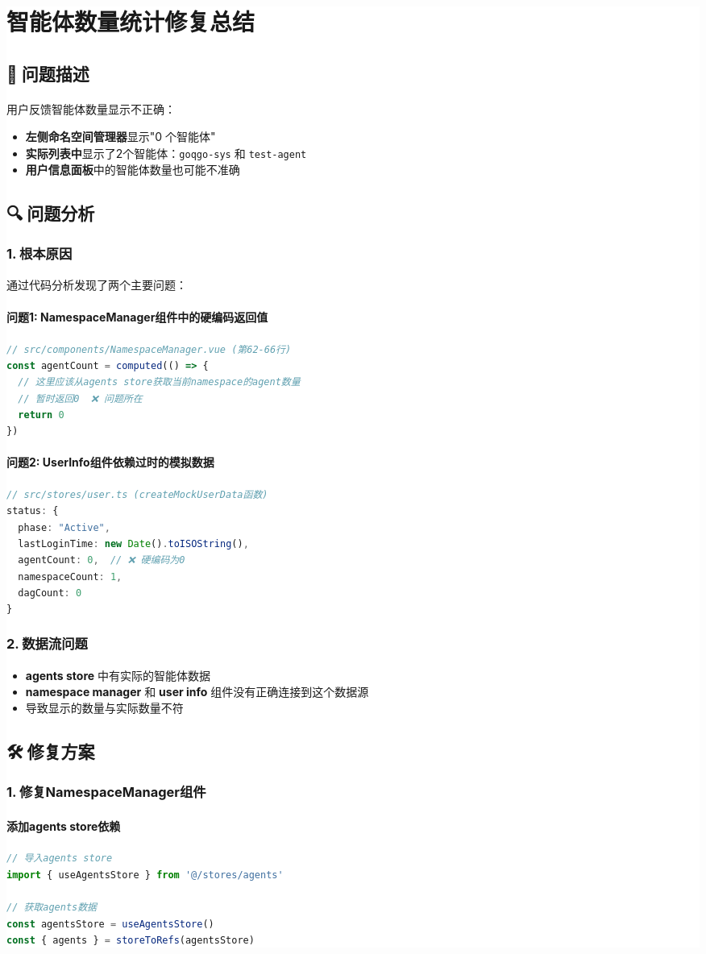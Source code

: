 # 智能体数量统计修复总结

## 🐛 问题描述

用户反馈智能体数量显示不正确：
- **左侧命名空间管理器**显示"0 个智能体"
- **实际列表中**显示了2个智能体：`goqgo-sys` 和 `test-agent`
- **用户信息面板**中的智能体数量也可能不准确

## 🔍 问题分析

### 1. 根本原因
通过代码分析发现了两个主要问题：

#### 问题1: NamespaceManager组件中的硬编码返回值
```typescript
// src/components/NamespaceManager.vue (第62-66行)
const agentCount = computed(() => {
  // 这里应该从agents store获取当前namespace的agent数量
  // 暂时返回0  ❌ 问题所在
  return 0
})
```

#### 问题2: UserInfo组件依赖过时的模拟数据
```typescript
// src/stores/user.ts (createMockUserData函数)
status: {
  phase: "Active",
  lastLoginTime: new Date().toISOString(),
  agentCount: 0,  // ❌ 硬编码为0
  namespaceCount: 1,
  dagCount: 0
}
```

### 2. 数据流问题
- **agents store** 中有实际的智能体数据
- **namespace manager** 和 **user info** 组件没有正确连接到这个数据源
- 导致显示的数量与实际数量不符

## 🛠 修复方案

### 1. 修复NamespaceManager组件

#### 添加agents store依赖
```typescript
// 导入agents store
import { useAgentsStore } from '@/stores/agents'

// 获取agents数据
const agentsStore = useAgentsStore()
const { agents } = storeToRefs(agentsStore)
```
